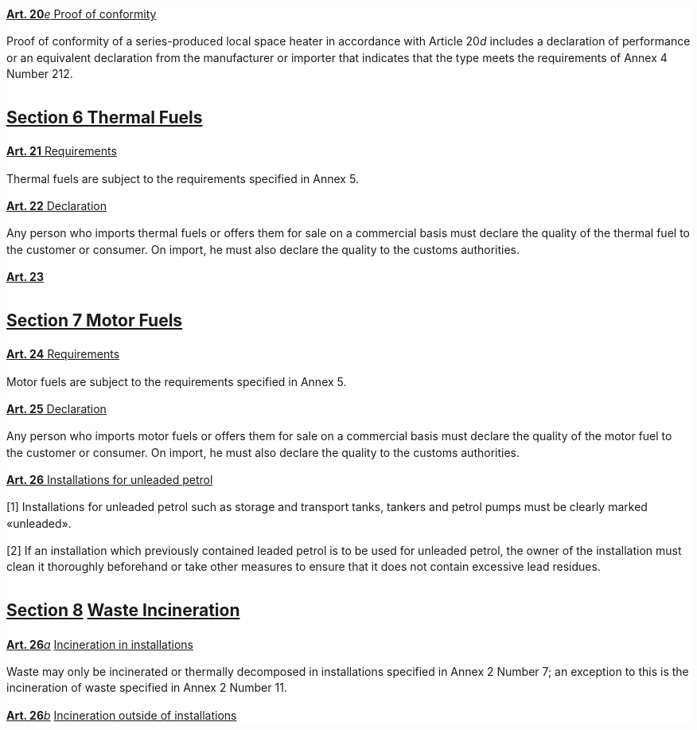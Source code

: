[**Art. 20***e* Proof of conformity](https://www.fedlex.admin.ch/eli/cc/1986/208_208_208/en#art_20_e) 

Proof of conformity of a series-produced local space heater in accordance with Article 20*d* includes a declaration of performance or an equivalent declaration from the manufacturer or importer that indicates that the type meets the requirements of Annex 4 Number 212.

## [Section 6 Thermal Fuels](https://www.fedlex.admin.ch/eli/cc/1986/208_208_208/en#chap_2/sec_6)

[**Art. 21** Requirements](https://www.fedlex.admin.ch/eli/cc/1986/208_208_208/en#art_21) 

Thermal fuels are subject to the requirements specified in Annex 5.

[**Art. 22** Declaration](https://www.fedlex.admin.ch/eli/cc/1986/208_208_208/en#art_22) 

Any person who imports thermal fuels or offers them for sale on a commercial basis must declare the quality of the thermal fuel to the customer or consumer. On import, he must also declare the quality to the customs authorities.

[**Art. 23**](https://www.fedlex.admin.ch/eli/cc/1986/208_208_208/en#art_23)

## [Section 7 Motor Fuels](https://www.fedlex.admin.ch/eli/cc/1986/208_208_208/en#chap_2/sec_7)

[**Art. 24** Requirements](https://www.fedlex.admin.ch/eli/cc/1986/208_208_208/en#art_24) 

Motor fuels are subject to the requirements specified in Annex 5.

[**Art. 25** Declaration](https://www.fedlex.admin.ch/eli/cc/1986/208_208_208/en#art_25) 

Any person who imports motor fuels or offers them for sale on a commercial basis must declare the quality of the motor fuel to the customer or consumer. On import, he must also declare the quality to the customs authorities.

[**Art. 26** Installations for unleaded petrol](https://www.fedlex.admin.ch/eli/cc/1986/208_208_208/en#art_26) 

[1] Installations for unleaded petrol such as storage and transport tanks, tankers and petrol pumps must be clearly marked «unleaded».

[2] If an installation which previously contained leaded petrol is to be used for unleaded petrol, the owner of the installation must clean it thoroughly beforehand or take other measures to ensure that it does not contain excessive lead residues.

## [Section 8](https://www.fedlex.admin.ch/eli/cc/1986/208_208_208/en#chap_2/sec_8) [Waste Incineration](https://www.fedlex.admin.ch/eli/cc/1986/208_208_208/en#chap_2/sec_8)

[**Art. 26***a*](https://www.fedlex.admin.ch/eli/cc/1986/208_208_208/en#art_26_a) [Incineration in installations](https://www.fedlex.admin.ch/eli/cc/1986/208_208_208/en#art_26_a) 

Waste may only be incinerated or thermally decomposed in installations specified in Annex 2 Number 7; an exception to this is the incineration of waste specified in Annex 2 Number 11.

[**Art. 26***b*](https://www.fedlex.admin.ch/eli/cc/1986/208_208_208/en#art_26_b) [Incineration outside of installations](https://www.fedlex.admin.ch/eli/cc/1986/208_208_208/en#art_26_b) 
